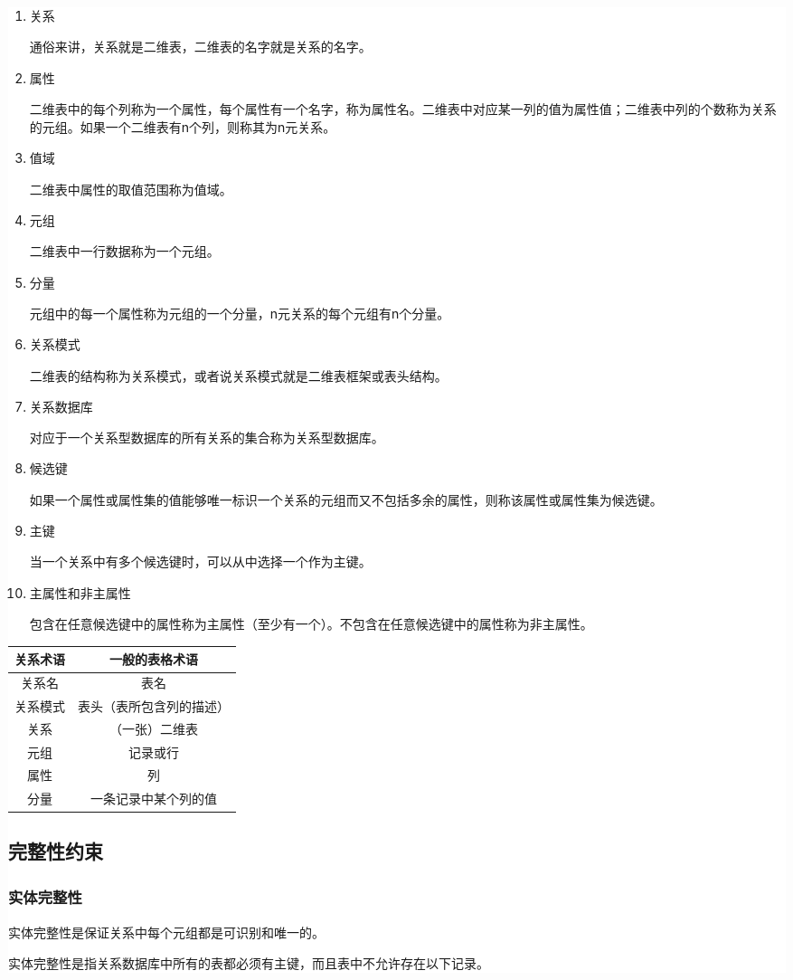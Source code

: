 1.   关系

     通俗来讲，关系就是二维表，二维表的名字就是关系的名字。

2.   属性

     二维表中的每个列称为一个属性，每个属性有一个名字，称为属性名。二维表中对应某一列的值为属性值；二维表中列的个数称为关系的元组。如果一个二维表有n个列，则称其为n元关系。

3.   值域

     二维表中属性的取值范围称为值域。

4.   元组

     二维表中一行数据称为一个元组。

5.   分量

     元组中的每一个属性称为元组的一个分量，n元关系的每个元组有n个分量。

6.   关系模式

     二维表的结构称为关系模式，或者说关系模式就是二维表框架或表头结构。

7.   关系数据库

     对应于一个关系型数据库的所有关系的集合称为关系型数据库。

8.   候选键

     如果一个属性或属性集的值能够唯一标识一个关系的元组而又不包括多余的属性，则称该属性或属性集为候选键。

9.   主键

     当一个关系中有多个候选键时，可以从中选择一个作为主键。

10.   主属性和非主属性

      包含在任意候选键中的属性称为主属性（至少有一个）。不包含在任意候选键中的属性称为非主属性。

| 关系术语 |      一般的表格术语      |
| :------: | :----------------------: |
|  关系名  |           表名           |
| 关系模式 | 表头（表所包含列的描述） |
|   关系   |      （一张）二维表      |
|   元组   |         记录或行         |
|   属性   |            列            |
|   分量   |   一条记录中某个列的值   |

## 完整性约束

### 实体完整性

实体完整性是保证关系中每个元组都是可识别和唯一的。

实体完整性是指关系数据库中所有的表都必须有主键，而且表中不允许存在以下记录。
